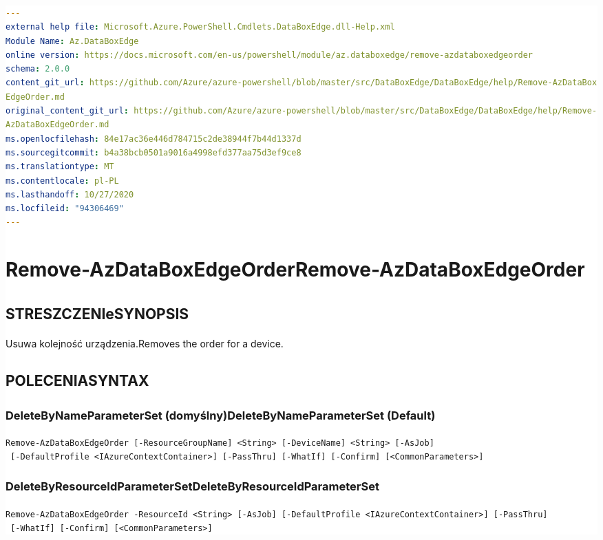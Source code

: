 ```yaml
---
external help file: Microsoft.Azure.PowerShell.Cmdlets.DataBoxEdge.dll-Help.xml
Module Name: Az.DataBoxEdge
online version: https://docs.microsoft.com/en-us/powershell/module/az.databoxedge/remove-azdataboxedgeorder
schema: 2.0.0
content_git_url: https://github.com/Azure/azure-powershell/blob/master/src/DataBoxEdge/DataBoxEdge/help/Remove-AzDataBoxEdgeOrder.md
original_content_git_url: https://github.com/Azure/azure-powershell/blob/master/src/DataBoxEdge/DataBoxEdge/help/Remove-AzDataBoxEdgeOrder.md
ms.openlocfilehash: 84e17ac36e446d784715c2de38944f7b44d1337d
ms.sourcegitcommit: b4a38bcb0501a9016a4998efd377aa75d3ef9ce8
ms.translationtype: MT
ms.contentlocale: pl-PL
ms.lasthandoff: 10/27/2020
ms.locfileid: "94306469"
---
```

# <span data-ttu-id="a0e80-101">Remove-AzDataBoxEdgeOrder</span><span class="sxs-lookup"><span data-stu-id="a0e80-101">Remove-AzDataBoxEdgeOrder</span></span>

## <span data-ttu-id="a0e80-102">STRESZCZENIe</span><span class="sxs-lookup"><span data-stu-id="a0e80-102">SYNOPSIS</span></span>
<span data-ttu-id="a0e80-103">Usuwa kolejność urządzenia.</span><span class="sxs-lookup"><span data-stu-id="a0e80-103">Removes the order for a device.</span></span>

## <span data-ttu-id="a0e80-104">POLECENIA</span><span class="sxs-lookup"><span data-stu-id="a0e80-104">SYNTAX</span></span>

### <span data-ttu-id="a0e80-105">DeleteByNameParameterSet (domyślny)</span><span class="sxs-lookup"><span data-stu-id="a0e80-105">DeleteByNameParameterSet (Default)</span></span>
```
Remove-AzDataBoxEdgeOrder [-ResourceGroupName] <String> [-DeviceName] <String> [-AsJob]
 [-DefaultProfile <IAzureContextContainer>] [-PassThru] [-WhatIf] [-Confirm] [<CommonParameters>]
```

### <span data-ttu-id="a0e80-106">DeleteByResourceIdParameterSet</span><span class="sxs-lookup"><span data-stu-id="a0e80-106">DeleteByResourceIdParameterSet</span></span>
```
Remove-AzDataBoxEdgeOrder -ResourceId <String> [-AsJob] [-DefaultProfile <IAzureContextContainer>] [-PassThru]
 [-WhatIf] [-Confirm] [<CommonParameters>]
```
